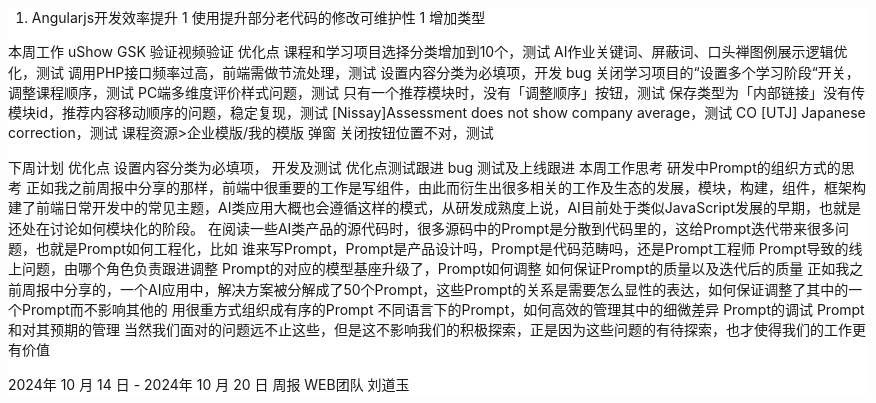 1. Angularjs开发效率提升
1 使用提升部分老代码的修改可维护性
1 增加类型





本周工作
uShow
GSK 验证视频验证
优化点
课程和学习项目选择分类增加到10个，测试
AI作业关键词、屏蔽词、口头禅图例展示逻辑优化，测试
调用PHP接口频率过高，前端需做节流处理，测试
设置内容分类为必填项，开发
bug
关闭学习项目的“设置多个学习阶段“开关，调整课程顺序，测试
PC端多维度评价样式问题，测试
只有一个推荐模块时，没有「调整顺序」按钮，测试
保存类型为「内部链接」没有传模块id，推荐内容移动顺序的问题，稳定复现，测试
[Nissay]Assessment does not show company average，测试
CO [UTJ] Japanese correction，测试
课程资源>企业模版/我的模版 弹窗 关闭按钮位置不对，测试




下周计划
优化点
设置内容分类为必填项， 开发及测试
优化点测试跟进
bug
测试及上线跟进
本周工作思考
研发中Prompt的组织方式的思考
正如我之前周报中分享的那样，前端中很重要的工作是写组件，由此而衍生出很多相关的工作及生态的发展，模块，构建，组件，框架构建了前端日常开发中的常见主题，AI类应用大概也会遵循这样的模式，从研发成熟度上说，AI目前处于类似JavaScript发展的早期，也就是还处在讨论如何模块化的阶段。
在阅读一些AI类产品的源代码时，很多源码中的Prompt是分散到代码里的，这给Prompt迭代带来很多问题，也就是Prompt如何工程化，比如
谁来写Prompt，Prompt是产品设计吗，Prompt是代码范畴吗，还是Prompt工程师
Prompt导致的线上问题，由哪个角色负责跟进调整
Prompt的对应的模型基座升级了，Prompt如何调整
如何保证Prompt的质量以及迭代后的质量
正如我之前周报中分享的，一个AI应用中，解决方案被分解成了50个Prompt，这些Prompt的关系是需要怎么显性的表达，如何保证调整了其中的一个Prompt而不影响其他的
用很重方式组织成有序的Prompt
不同语言下的Prompt，如何高效的管理其中的细微差异
Prompt的调试
Prompt和对其预期的管理
当然我们面对的问题远不止这些，但是这不影响我们的积极探索，正是因为这些问题的有待探索，也才使得我们的工作更有价值






2024年 10 月 14 日 - 2024年 10 月 20 日  周报    WEB团队 刘道玉


